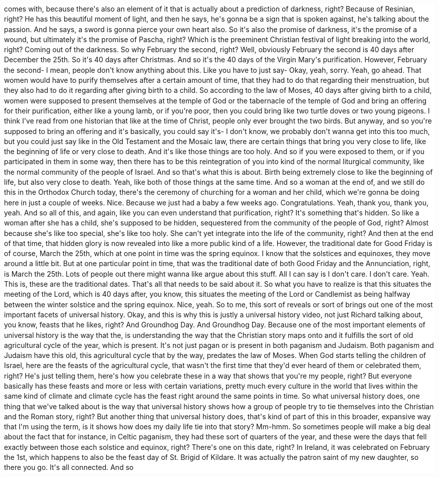 comes with, because there's also an element of it that is actually about a prediction of darkness, right? Because of Resinian, right? He has this beautiful moment of light, and then he says, he's gonna be a sign that is spoken against, he's talking about the passion. And he says, a sword is gonna pierce your own heart also. So it's also the promise of darkness, it's the promise of a wound, but ultimately it's the promise of Pascha, right? Which is the preeminent Christian festival of light breaking into the world, right? Coming out of the darkness. So why February the second, right? Well, obviously February the second is 40 days after December the 25th. So it's 40 days after Christmas. And so it's the 40 days of the Virgin Mary's purification. However, February the second- I mean, people don't know anything about this. Like you have to just say- Okay, yeah, sorry. Yeah, go ahead. That women would have to purify themselves after a certain amount of time, that they had to do that regarding their menstruation, but they also had to do it regarding after giving birth to a child. So according to the law of Moses, 40 days after giving birth to a child, women were supposed to present themselves at the temple of God or the tabernacle of the temple of God and bring an offering for their purification, either like a young lamb, or if you're poor, then you could bring like two turtle doves or two young pigeons. I think I've read from one historian that like at the time of Christ, people only ever brought the two birds. But anyway, and so you're supposed to bring an offering and it's basically, you could say it's- I don't know, we probably don't wanna get into this too much, but you could just say like in the Old Testament and the Mosaic law, there are certain things that bring you very close to life, like the beginning of life or very close to death. And it's like those things are too holy. And so if you were exposed to them, or if you participated in them in some way, then there has to be this reintegration of you into kind of the normal liturgical community, like the normal community of the people of Israel. And so that's what this is about. Birth being extremely close to like the beginning of life, but also very close to death. Yeah, like both of those things at the same time. And so a woman at the end of, and we still do this in the Orthodox Church today, there's the ceremony of churching for a woman and her child, which we're gonna be doing here in just a couple of weeks. Nice. Because we just had a baby a few weeks ago. Congratulations. Yeah, thank you, thank you, yeah. And so all of this, and again, like you can even understand that purification, right? It's something that's hidden. So like a woman after she has a child, she's supposed to be hidden, sequestered from the community of the people of God, right? Almost because she's like too special, she's like too holy. She can't yet integrate into the life of the community, right? And then at the end of that time, that hidden glory is now revealed into like a more public kind of a life. However, the traditional date for Good Friday is of course, March the 25th, which at one point in time was the spring equinox. I know that the solstices and equinoxes, they move around a little bit. But at one particular point in time, that was the traditional date of both Good Friday and the Annunciation, right, is March the 25th. Lots of people out there might wanna like argue about this stuff. All I can say is I don't care. I don't care. Yeah. This is, these are the traditional dates. That's all that needs to be said about it. So what you have to realize is that this situates the meeting of the Lord, which is 40 days after, you know, this situates the meeting of the Lord or Candlemist as being halfway between the winter solstice and the spring equinox. Nice, yeah. So to me, this sort of reveals or sort of brings out one of the most important facets of universal history. Okay, and this is why this is justly a universal history video, not just Richard talking about, you know, feasts that he likes, right? And Groundhog Day. And Groundhog Day. Because one of the most important elements of universal history is the way that the, is understanding the way that the Christian story maps onto and it fulfills the sort of old agricultural cycle of the year, which is present. It's not just pagan or is present in both paganism and Judaism. Both paganism and Judaism have this old, this agricultural cycle that by the way, predates the law of Moses. When God starts telling the children of Israel, here are the feasts of the agricultural cycle, that wasn't the first time that they'd ever heard of them or celebrated them, right? He's just telling them, here's how you celebrate these in a way that shows that you're my people, right? But everyone basically has these feasts and more or less with certain variations, pretty much every culture in the world that lives within the same kind of climate and climate cycle has the feast right around the same points in time. So what universal history does, one thing that we've talked about is the way that universal history shows how a group of people try to tie themselves into the Christian and the Roman story, right? But another thing that universal history does, that's kind of part of this in this broader, expansive way that I'm using the term, is it shows how does my daily life tie into that story? Mm-hmm. So sometimes people will make a big deal about the fact that for instance, in Celtic paganism, they had these sort of quarters of the year, and these were the days that fell exactly between those each solstice and equinox, right? There's one on this date, right? In Ireland, it was celebrated on February the 1st, which happens to also be the feast day of St. Brigid of Kildare. It was actually the patron saint of my new daughter, so there you go. It's all connected. And so